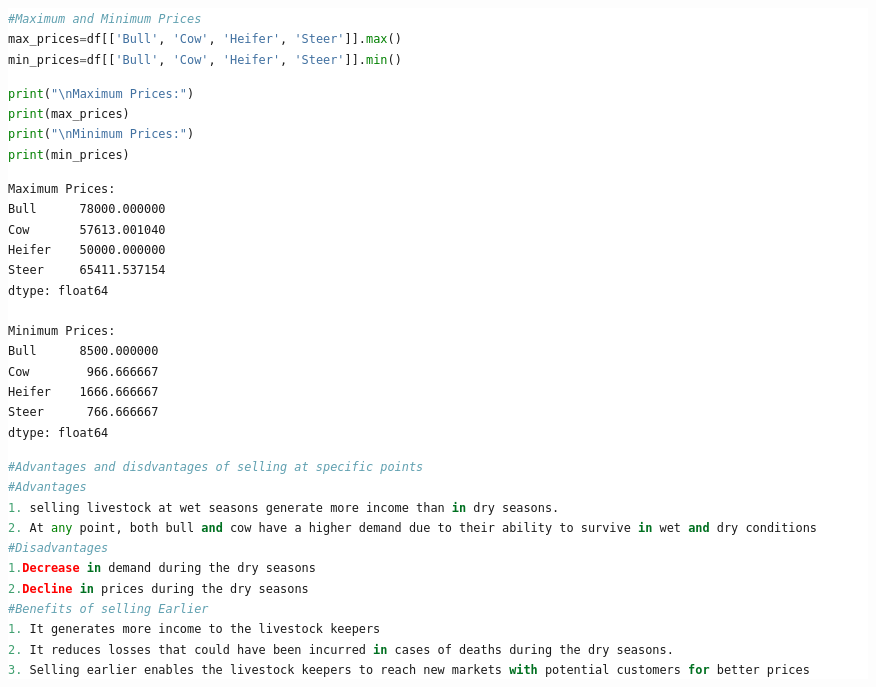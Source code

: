 

```python
#Maximum and Minimum Prices
max_prices=df[['Bull', 'Cow', 'Heifer', 'Steer']].max()
min_prices=df[['Bull', 'Cow', 'Heifer', 'Steer']].min()
```


```python
print("\nMaximum Prices:")
print(max_prices)
print("\nMinimum Prices:")
print(min_prices)
```

    
    Maximum Prices:
    Bull      78000.000000
    Cow       57613.001040
    Heifer    50000.000000
    Steer     65411.537154
    dtype: float64
    
    Minimum Prices:
    Bull      8500.000000
    Cow        966.666667
    Heifer    1666.666667
    Steer      766.666667
    dtype: float64
    


```python
#Advantages and disdvantages of selling at specific points
#Advantages
1. selling livestock at wet seasons generate more income than in dry seasons.
2. At any point, both bull and cow have a higher demand due to their ability to survive in wet and dry conditions
#Disadvantages 
1.Decrease in demand during the dry seasons
2.Decline in prices during the dry seasons
#Benefits of selling Earlier
1. It generates more income to the livestock keepers
2. It reduces losses that could have been incurred in cases of deaths during the dry seasons.
3. Selling earlier enables the livestock keepers to reach new markets with potential customers for better prices
```
